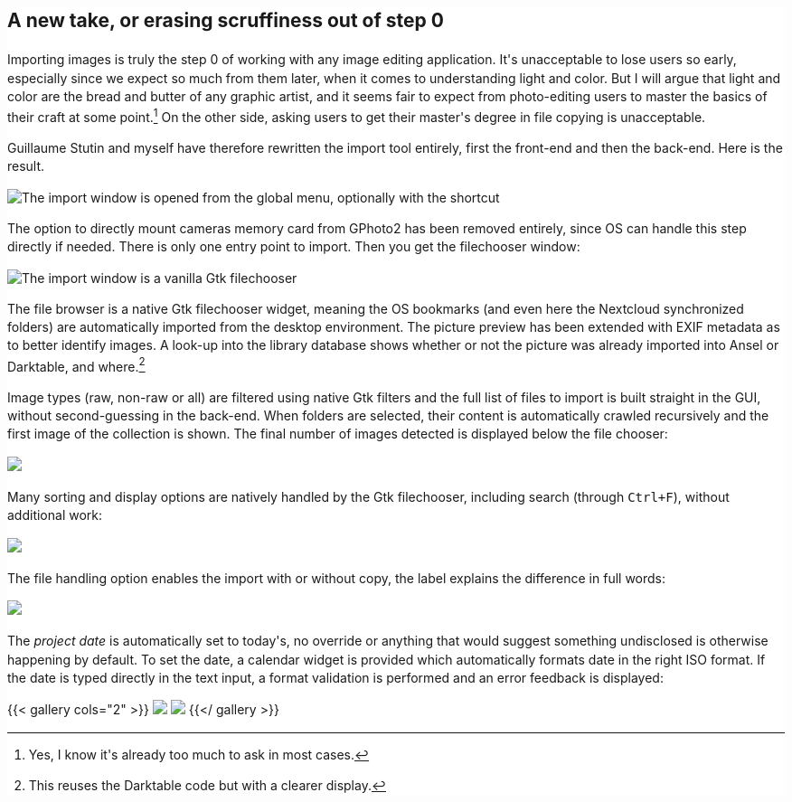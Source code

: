 ## A new take, or erasing scruffiness out of step 0

Importing images is truly the step 0 of working with any image editing application. It's unacceptable to lose users so early, especially since we expect so much from them later, when it comes to understanding light and color. But I will argue that light and color are the bread and butter of any graphic artist, and it seems fair to expect from photo-editing users to master the basics of their craft at some point.[^4] On the other side, asking users to get their master's degree in file copying is unacceptable.

[^4]: Yes, I know it's already too much to ask in most cases.

Guillaume Stutin and myself have therefore rewritten the import tool entirely, first the front-end and then the back-end. Here is the result.

![](ansel-import-menu.jpg "The import window is opened from the global menu, optionally with the shortcut")

The option to directly mount cameras memory card from GPhoto2 has been removed entirely, since OS can handle this step directly if needed. There is only one entry point to import. Then you get the filechooser window:

![](ansel-import-window.jpg "The import window is a vanilla Gtk filechooser")

The file browser is a native Gtk filechooser widget, meaning the OS bookmarks (and even here the Nextcloud synchronized folders) are automatically imported from the desktop environment. The picture preview has been extended with EXIF metadata as to better identify images. A look-up into the library database shows whether or not the picture was already imported into Ansel or Darktable, and where.[^1]

[^1]: This reuses the Darktable code but with a clearer display.

Image types (raw, non-raw or all) are filtered using native Gtk filters and the full list of files to import is built straight in the GUI, without second-guessing in the back-end. When folders are selected, their content is automatically crawled recursively and the first image of the collection is shown. The final number of images detected is displayed below the file chooser:

![](ansel-import-recursive.jpg)

Many sorting and display options are natively handled by the Gtk filechooser, including search (through <kbd>Ctrl+F</kbd>), without additional work:

![](ansel-import-search.jpg)

The file handling option enables the import with or without copy, the label explains the difference in full words:

![](ansel-import-copy.jpg)

The _project date_ is automatically set to today's, no override or anything that would suggest something undisclosed is otherwise happening by default. To set the date, a calendar widget is provided which automatically formats date in the right ISO format. If the date is typed directly in the text input, a format validation is performed and an error feedback is displayed:

{{< gallery cols="2" >}}
![](ansel-import-calendar.jpg)
![](ansel-import-date-validation.jpg)
{{</ gallery >}}


[^3]: The whole notion of back-end vs. front-end is new to the Darktable ecosystem, as you will find GUI (Gtk) functions pretty much everywhere, protected by a recurring `if(darktable.gui)` to prevent segmentation faults when the software runs from CLI.